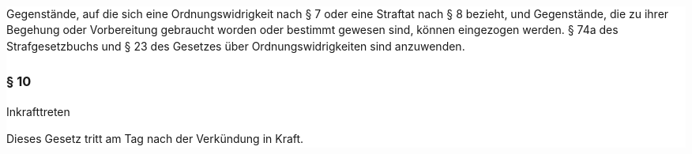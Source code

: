 <div>

<div class="jurAbsatz">

Gegenstände, auf die sich eine Ordnungswidrigkeit nach § 7 oder eine
Straftat nach § 8 bezieht, und Gegenstände, die zu ihrer Begehung oder
Vorbereitung gebraucht worden oder bestimmt gewesen sind, können
eingezogen werden. § 74a des Strafgesetzbuchs und § 23 des Gesetzes über
Ordnungswidrigkeiten sind anzuwenden.

</div>

</div>

</div>

</div>

<span id="BJNR134500011BJNE001100000.html"></span>

### § 10  
Inkrafttreten

<div>

<div class="jnhtml">

<div>

<div class="jurAbsatz">

Dieses Gesetz tritt am Tag nach der Verkündung in Kraft.

</div>

</div>

</div>

</div>
